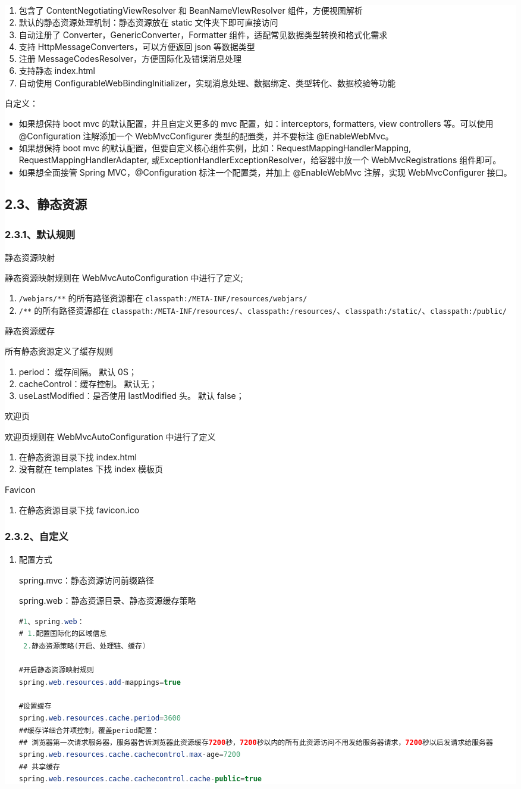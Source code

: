 1. 包含了 ContentNegotiatingViewResolver 和 BeanNameVIewResolver 组件，方便视图解析
2. 默认的静态资源处理机制：静态资源放在 static 文件夹下即可直接访问
3. 自动注册了 Converter，GenericConverter，Formatter 组件，适配常见数据类型转换和格式化需求
4. 支持 HttpMessageConverters，可以方便返回 json 等数据类型
5. 注册 MessageCodesResolver，方便国际化及错误消息处理
6. 支持静态 index.html
7. 自动使用 ConfigurableWebBindingInitializer，实现消息处理、数据绑定、类型转化、数据校验等功能

自定义：

- 如果想保持 boot mvc 的默认配置，并且自定义更多的 mvc 配置，如：interceptors, formatters, view controllers 等。可以使用
  @Configuration 注解添加一个 WebMvcConfigurer 类型的配置类，并不要标注 @EnableWebMvc。
- 如果想保持 boot mvc 的默认配置，但要自定义核心组件实例，比如：RequestMappingHandlerMapping, RequestMappingHandlerAdapter,
  或ExceptionHandlerExceptionResolver，给容器中放一个 WebMvcRegistrations 组件即可。
- 如果想全面接管 Spring MVC，@Configuration 标注一个配置类，并加上 @EnableWebMvc 注解，实现 WebMvcConfigurer 接口。

## 2.3、静态资源

### 2.3.1、默认规则

静态资源映射

静态资源映射规则在 WebMvcAutoConfiguration 中进行了定义;

1. `/webjars/**` 的所有路径资源都在 `classpath:/META-INF/resources/webjars/`
2. `/**` 的所有路径资源都在 `classpath:/META-INF/resources/`、`classpath:/resources/`、`classpath:/static/`、`classpath:/public/`

静态资源缓存

所有静态资源定义了缓存规则

1. period： 缓存间隔。 默认 0S；
2. cacheControl：缓存控制。 默认无；
3. useLastModified：是否使用 lastModified 头。 默认 false；

欢迎页

欢迎页规则在 WebMvcAutoConfiguration 中进行了定义

1. 在静态资源目录下找 index.html
2. 没有就在 templates 下找 index 模板页

Favicon

1. 在静态资源目录下找 favicon.ico

### 2.3.2、自定义

1. 配置方式

   spring.mvc：静态资源访问前缀路径

   spring.web：静态资源目录、静态资源缓存策略

   ```java
   #1、spring.web：
   # 1.配置国际化的区域信息
    2.静态资源策略(开启、处理链、缓存)
   
   #开启静态资源映射规则
   spring.web.resources.add-mappings=true
   
   #设置缓存
   spring.web.resources.cache.period=3600
   ##缓存详细合并项控制，覆盖period配置：
   ## 浏览器第一次请求服务器，服务器告诉浏览器此资源缓存7200秒，7200秒以内的所有此资源访问不用发给服务器请求，7200秒以后发请求给服务器
   spring.web.resources.cache.cachecontrol.max-age=7200
   ## 共享缓存
   spring.web.resources.cache.cachecontrol.cache-public=true
   ```